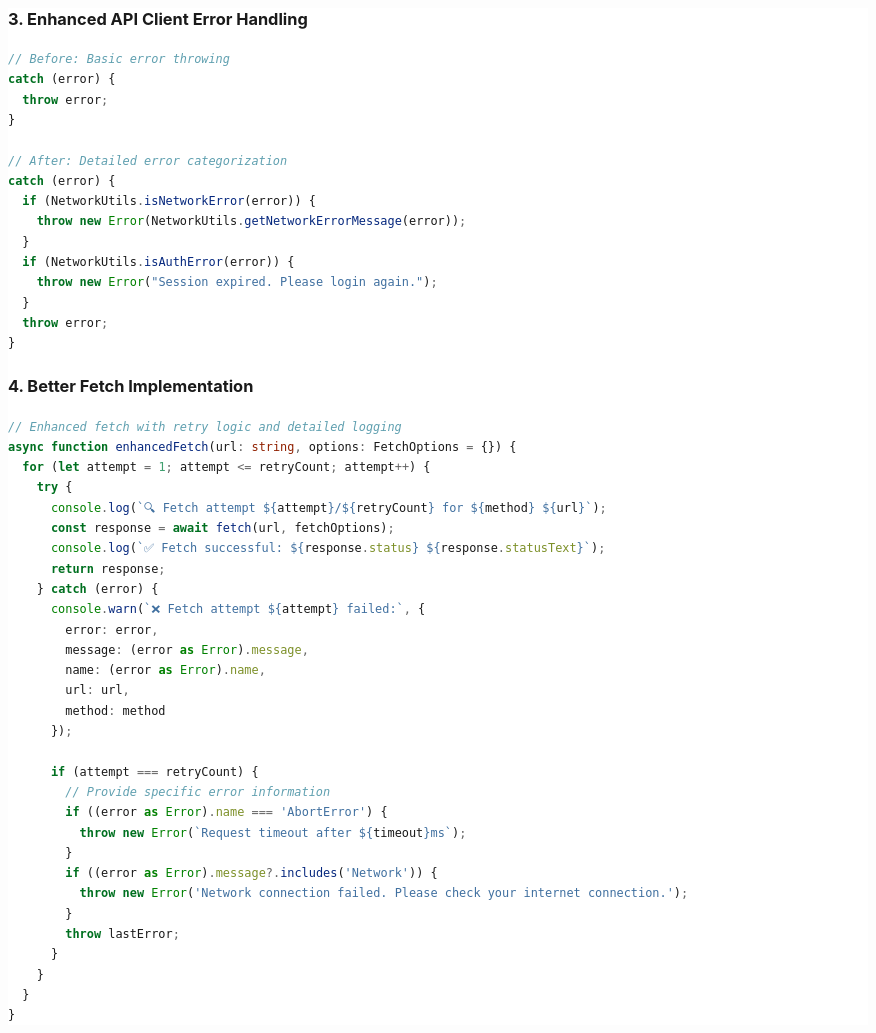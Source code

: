 ### 3. **Enhanced API Client Error Handling**
```typescript
// Before: Basic error throwing
catch (error) {
  throw error;
}

// After: Detailed error categorization
catch (error) {
  if (NetworkUtils.isNetworkError(error)) {
    throw new Error(NetworkUtils.getNetworkErrorMessage(error));
  }
  if (NetworkUtils.isAuthError(error)) {
    throw new Error("Session expired. Please login again.");
  }
  throw error;
}
```

### 4. **Better Fetch Implementation**
```typescript
// Enhanced fetch with retry logic and detailed logging
async function enhancedFetch(url: string, options: FetchOptions = {}) {
  for (let attempt = 1; attempt <= retryCount; attempt++) {
    try {
      console.log(`🔍 Fetch attempt ${attempt}/${retryCount} for ${method} ${url}`);
      const response = await fetch(url, fetchOptions);
      console.log(`✅ Fetch successful: ${response.status} ${response.statusText}`);
      return response;
    } catch (error) {
      console.warn(`❌ Fetch attempt ${attempt} failed:`, {
        error: error,
        message: (error as Error).message,
        name: (error as Error).name,
        url: url,
        method: method
      });
      
      if (attempt === retryCount) {
        // Provide specific error information
        if ((error as Error).name === 'AbortError') {
          throw new Error(`Request timeout after ${timeout}ms`);
        }
        if ((error as Error).message?.includes('Network')) {
          throw new Error('Network connection failed. Please check your internet connection.');
        }
        throw lastError;
      }
    }
  }
}
```
